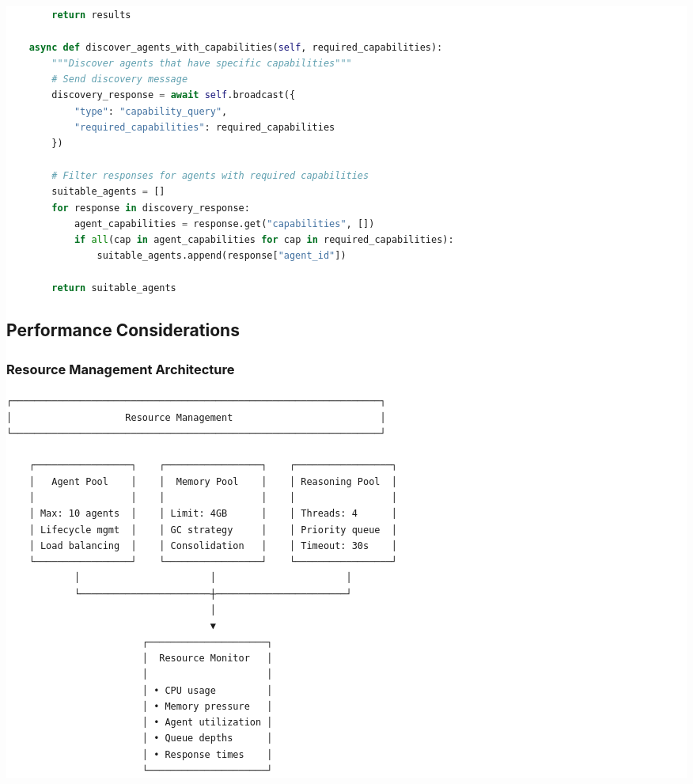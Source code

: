 ```python
        return results
        
    async def discover_agents_with_capabilities(self, required_capabilities):
        """Discover agents that have specific capabilities"""
        # Send discovery message
        discovery_response = await self.broadcast({
            "type": "capability_query",
            "required_capabilities": required_capabilities
        })
        
        # Filter responses for agents with required capabilities
        suitable_agents = []
        for response in discovery_response:
            agent_capabilities = response.get("capabilities", [])
            if all(cap in agent_capabilities for cap in required_capabilities):
                suitable_agents.append(response["agent_id"])
                
        return suitable_agents
```

## Performance Considerations

### Resource Management Architecture

```
┌─────────────────────────────────────────────────────────────────┐
│                    Resource Management                          │
└─────────────────────────────────────────────────────────────────┘

    ┌─────────────────┐    ┌─────────────────┐    ┌─────────────────┐
    │   Agent Pool    │    │  Memory Pool    │    │ Reasoning Pool  │
    │                 │    │                 │    │                 │
    │ Max: 10 agents  │    │ Limit: 4GB      │    │ Threads: 4      │
    │ Lifecycle mgmt  │    │ GC strategy     │    │ Priority queue  │
    │ Load balancing  │    │ Consolidation   │    │ Timeout: 30s    │
    └─────────────────┘    └─────────────────┘    └─────────────────┘
            │                       │                       │
            └───────────────────────┼───────────────────────┘
                                    │
                                    ▼
                        ┌─────────────────────┐
                        │  Resource Monitor   │
                        │                     │
                        │ • CPU usage         │
                        │ • Memory pressure   │
                        │ • Agent utilization │
                        │ • Queue depths      │
                        │ • Response times    │
                        └─────────────────────┘
```
